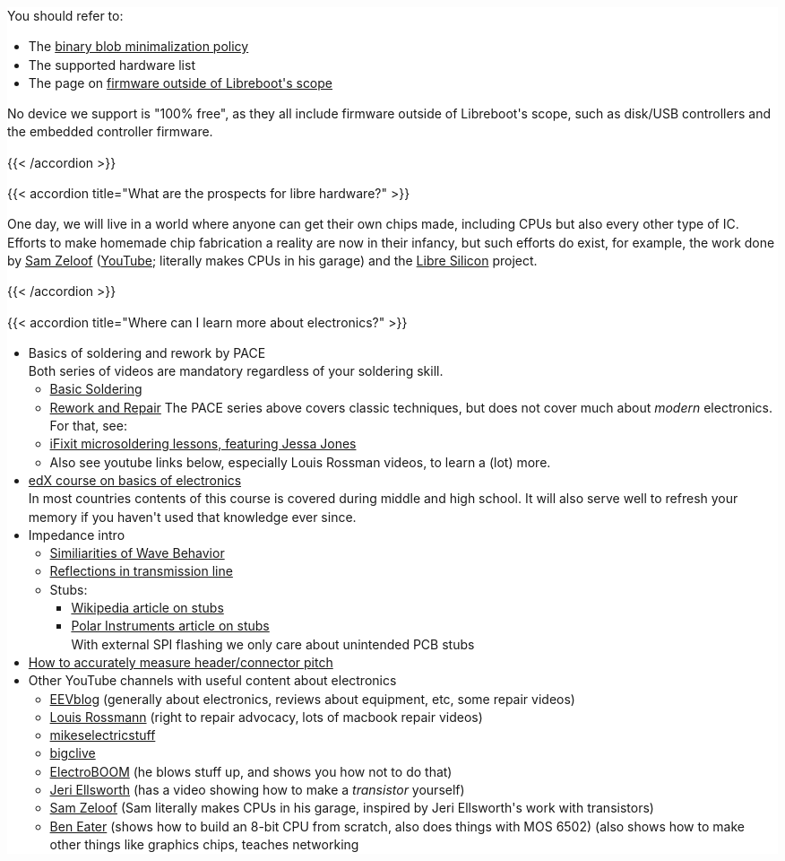 You should refer to:
- The [binary blob minimalization policy](../policy/)
- The supported hardware list 
- The page on [firmware outside of Libreboot's scope](../other_firmware/)

No device we support is "100% free", as they all include firmware outside of
Libreboot's scope, such as disk/USB controllers and the embedded controller
firmware.

{{< /accordion >}}

{{< accordion title="What are the prospects for libre hardware?" >}}

One day, we will live in a world where anyone can get their own chips made,
including CPUs but also every other type of IC. Efforts to make homemade chip
fabrication a reality are now in their infancy, but such efforts do exist, for
example, the work done by [Sam Zeloof](http://sam.zeloof.xyz)
([YouTube](https://www.youtube.com/channel/UC7E8-0Ou69hwScPW1_fQApA); literally
makes CPUs in his garage) and the [Libre Silicon](https://libresilicon.com/)
project.

{{< /accordion >}}

{{< accordion title="Where can I learn more about electronics?" >}}

* Basics of soldering and rework by PACE  
    Both series of videos are mandatory regardless of your soldering skill.
    * [Basic Soldering](https://yewtu.be/playlist?list=PL926EC0F1F93C1837)
    * [Rework and Repair](https://yewtu.be/playlist?list=PL958FF32927823D12)
    The PACE series above covers classic techniques, but does not cover much
    about *modern* electronics. For that, see:
    * [iFixit microsoldering lessons, featuring Jessa
	Jones](https://yewtu.be/playlist?list=PL4INaL5vWobD_CltiZXr7K46oJ33KvwBt)
    * Also see youtube links below, especially Louis Rossman videos, to learn
      a (lot) more.
* [edX course on basics of electronics](https://www.edx.org/course/circuits-and-electronics-1-basic-circuit-analysi-2)  
    In most countries contents of this course is covered during
    middle and high school. It will also serve well to refresh your memory
    if you haven't used that knowledge ever since.
* Impedance intro
    * [Similiarities of Wave Behavior](https://yewtu.be/watch?v=DovunOxlY1k)
    * [Reflections in transmission line](https://yewtu.be/watch?v=y8GMH7vMAsQ)
    * Stubs:
        * [Wikipedia article on stubs](https://en.wikipedia.org/wiki/Stub_(electronics))
        * [Polar Instruments article on stubs](http://www.polarinstruments.com/support/si/AP8166.html)  
        With external SPI flashing we only care about unintended PCB stubs
* [How to accurately measure header/connector pitch](https://www.microcontrollertips.com/accurately-measure-headerconnector-pitch/)
* Other YouTube channels with useful content about electronics
    * [EEVblog](https://yewtu.be/channel/UC2DjFE7Xf11URZqWBigcVOQ)
	(generally about electronics, reviews about equipment, etc, some
	repair videos)
    * [Louis Rossmann](https://yewtu.be/channel/UCl2mFZoRqjw_ELax4Yisf6w)
	(right to repair advocacy, lots of macbook repair videos)
    * [mikeselectricstuff](https://yewtu.be/channel/UCcs0ZkP_as4PpHDhFcmCHyA)
    * [bigclive](https://yewtu.be/channel/UCtM5z2gkrGRuWd0JQMx76qA)
    * [ElectroBOOM](https://yewtu.be/channel/UCJ0-OtVpF0wOKEqT2Z1HEtA)
	(he blows stuff up, and shows you how not to do that)
    * [Jeri Ellsworth](https://yewtu.be/user/jeriellsworth/playlists)
	(has a video showing how to make a *transistor* yourself)
    * [Sam Zeloof](https://yewtu.be/channel/UC7E8-0Ou69hwScPW1_fQApA)
	(Sam literally makes CPUs in his garage, inspired by Jeri Ellsworth's
	work with transistors)
    * [Ben Eater](https://eater.net/) (shows how to build an 8-bit CPU from scratch,
	also does things with MOS 6502)
	(also shows how to make other things like graphics chips, teaches networking